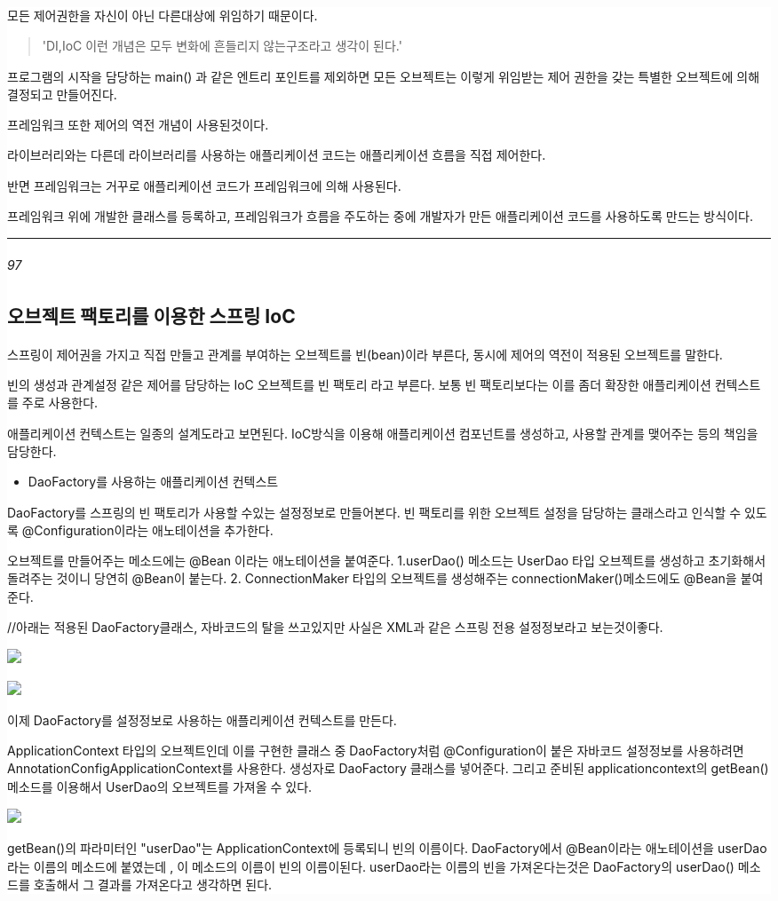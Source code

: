 모든 제어권한을 자신이 아닌 다른대상에 위임하기 때문이다.

>'DI,IoC 이런 개념은 모두 변화에 흔들리지 않는구조라고 생각이 된다.'

프로그램의 시작을 담당하는 main() 과 같은 엔트리 포인트를
제외하면 모든 오브젝트는 이렇게 위임받는 제어 권한을 갖는
특별한 오브젝트에 의해 결정되고 만들어진다.

프레임워크 또한 제어의 역전 개념이 사용된것이다.

라이브러리와는 다른데 라이브러리를 사용하는 애플리케이션 코드는 애플리케이션 흐름을 직접 제어한다.

반면 프레임워크는 거꾸로 애플리케이션 코드가 프레임워크에 의해  사용된다.

프레임워크 위에 개발한 클래스를 등록하고, 프레임워크가 흐름을 주도하는 중에 개발자가 만든 애플리케이션 코드를 사용하도록 만드는 방식이다.



---

###### 97

오브젝트 팩토리를 이용한 스프링 IoC
-

스프링이 제어권을 가지고 직접 만들고 관계를 부여하는 오브젝트를 빈(bean)이라 부른다, 동시에 제어의 역전이 적용된 오브젝트를 말한다.

빈의 생성과 관계설정 같은 제어를 담당하는 IoC 오브젝트를 빈 팩토리 라고 부른다.
보통 빈 팩토리보다는 이를 좀더 확장한 애플리케이션 컨텍스트를 주로 사용한다.

애플리케이션 컨텍스트는 일종의 설계도라고 보면된다.
IoC방식을 이용해 애플리케이션 컴포넌트를 생성하고, 사용할 관계를 맺어주는 등의 책임을 담당한다.

* DaoFactory를 사용하는 애플리케이션 컨텍스트

DaoFactory를 스프링의 빈 팩토리가 사용할 수있는 설정정보로 만들어본다.
빈 팩토리를 위한 오브젝트 설정을 담당하는 클래스라고 인식할 수 있도록 @Configuration이라는 애노테이션을 추가한다.

오브젝트를 만들어주는 메소드에는 @Bean 이라는 애노테이션을 붙여준다.
1.userDao() 메소드는 UserDao 타입 오브젝트를 생성하고 초기화해서 돌려주는 것이니 당연히 @Bean이 붙는다.
2. ConnectionMaker 타입의 오브젝트를 생성해주는 connectionMaker()메소드에도 @Bean을 붙여준다.

//아래는 적용된 DaoFactory클래스, 자바코드의 탈을 쓰고있지만 사실은 XML과 같은 스프링 전용 설정정보라고 보는것이좋다.

 ![](https://drive.google.com/uc?export=view&id=1NWqC7jp5vdqWvI2_hmbBKq93B6Oo6hic)

 ![](https://drive.google.com/uc?export=view&id=1VDVCzAq0095Hlf02U6kDo4Bj9WWyzDzH)

이제 DaoFactory를 설정정보로 사용하는 애플리케이션 컨텍스트를 만든다.

ApplicationContext 타입의 오브젝트인데 이를 구현한 클래스 중 DaoFactory처럼 @Configuration이 붙은 자바코드 설정정보를 사용하려면 AnnotationConfigApplicationContext를 사용한다.
생성자로 DaoFactory 클래스를 넣어준다.
그리고 준비된 applicationcontext의 getBean() 메소드를 이용해서
UserDao의 오브젝트를 가져올 수 있다.

 ![](https://drive.google.com/uc?export=view&id=1cAiT1HukRnUwW1m6D5CswoFyzAxqyebR)

getBean()의 파라미터인 "userDao"는 ApplicationContext에 등록되니 빈의 이름이다.
DaoFactory에서 @Bean이라는 애노테이션을 userDao라는 이름의 메소드에 붙였는데 , 이 메소드의 이름이 빈의 이름이된다.
userDao라는 이름의 빈을 가져온다는것은 DaoFactory의  userDao() 메소드를 호출해서 그 결과를 가져온다고 생각하면 된다.
